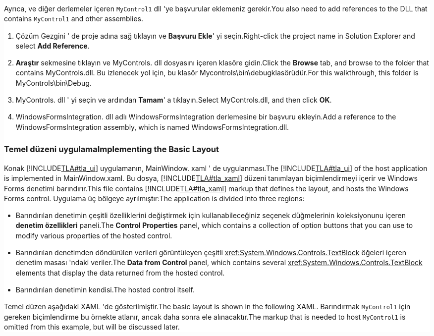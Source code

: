  <span data-ttu-id="82a4d-193">Ayrıca, ve diğer derlemeler içeren `MyControl1` dll 'ye başvurular eklemeniz gerekir.</span><span class="sxs-lookup"><span data-stu-id="82a4d-193">You also need to add references to the DLL that contains `MyControl1` and other assemblies.</span></span>

1. <span data-ttu-id="82a4d-194">Çözüm Gezgini ' de proje adına sağ tıklayın ve **Başvuru Ekle**' yi seçin.</span><span class="sxs-lookup"><span data-stu-id="82a4d-194">Right-click the project name in Solution Explorer and select **Add Reference**.</span></span>

2. <span data-ttu-id="82a4d-195">**Araştır** sekmesine tıklayın ve MyControls. dll dosyasını içeren klasöre gidin.</span><span class="sxs-lookup"><span data-stu-id="82a4d-195">Click the **Browse** tab, and browse to the folder that contains MyControls.dll.</span></span> <span data-ttu-id="82a4d-196">Bu izlenecek yol için, bu klasör Mycontrols\bin\debugklasörüdür.</span><span class="sxs-lookup"><span data-stu-id="82a4d-196">For this walkthrough, this folder is MyControls\bin\Debug.</span></span>

3. <span data-ttu-id="82a4d-197">MyControls. dll ' yi seçin ve ardından **Tamam**' a tıklayın.</span><span class="sxs-lookup"><span data-stu-id="82a4d-197">Select MyControls.dll, and then click **OK**.</span></span>

4. <span data-ttu-id="82a4d-198">WindowsFormsIntegration. dll adlı WindowsFormsIntegration derlemesine bir başvuru ekleyin.</span><span class="sxs-lookup"><span data-stu-id="82a4d-198">Add a reference to the WindowsFormsIntegration assembly, which is named WindowsFormsIntegration.dll.</span></span>

### <a name="implementing-the-basic-layout"></a><span data-ttu-id="82a4d-199">Temel düzeni uygulama</span><span class="sxs-lookup"><span data-stu-id="82a4d-199">Implementing the Basic Layout</span></span>
 <span data-ttu-id="82a4d-200">Konak [!INCLUDE[TLA#tla_ui](../../../../includes/tlasharptla-ui-md.md)] uygulamanın, MainWindow. xaml ' de uygulanması.</span><span class="sxs-lookup"><span data-stu-id="82a4d-200">The [!INCLUDE[TLA#tla_ui](../../../../includes/tlasharptla-ui-md.md)] of the host application is implemented in MainWindow.xaml.</span></span> <span data-ttu-id="82a4d-201">Bu dosya, [!INCLUDE[TLA#tla_xaml](../../../../includes/tlasharptla-xaml-md.md)] düzeni tanımlayan biçimlendirmeyi içerir ve Windows Forms denetimi barındırır.</span><span class="sxs-lookup"><span data-stu-id="82a4d-201">This file contains [!INCLUDE[TLA#tla_xaml](../../../../includes/tlasharptla-xaml-md.md)] markup that defines the layout, and hosts the Windows Forms control.</span></span> <span data-ttu-id="82a4d-202">Uygulama üç bölgeye ayrılmıştır:</span><span class="sxs-lookup"><span data-stu-id="82a4d-202">The application is divided into three regions:</span></span>

- <span data-ttu-id="82a4d-203">Barındırılan denetimin çeşitli özelliklerini değiştirmek için kullanabileceğiniz seçenek düğmelerinin koleksiyonunu içeren **denetim özellikleri** paneli.</span><span class="sxs-lookup"><span data-stu-id="82a4d-203">The **Control Properties** panel, which contains a collection of option buttons that you can use to modify various properties of the hosted control.</span></span>

- <span data-ttu-id="82a4d-204">Barındırılan denetimden döndürülen verileri görüntüleyen çeşitli <xref:System.Windows.Controls.TextBlock> öğeleri içeren denetim masası 'ndaki veriler.</span><span class="sxs-lookup"><span data-stu-id="82a4d-204">The **Data from Control** panel, which contains several <xref:System.Windows.Controls.TextBlock> elements that display the data returned from the hosted control.</span></span>

- <span data-ttu-id="82a4d-205">Barındırılan denetimin kendisi.</span><span class="sxs-lookup"><span data-stu-id="82a4d-205">The hosted control itself.</span></span>

 <span data-ttu-id="82a4d-206">Temel düzen aşağıdaki XAML 'de gösterilmiştir.</span><span class="sxs-lookup"><span data-stu-id="82a4d-206">The basic layout is shown in the following XAML.</span></span> <span data-ttu-id="82a4d-207">Barındırmak `MyControl1` için gereken biçimlendirme bu örnekte atlanır, ancak daha sonra ele alınacaktır.</span><span class="sxs-lookup"><span data-stu-id="82a4d-207">The markup that is needed to host `MyControl1` is omitted from this example, but will be discussed later.</span></span>
